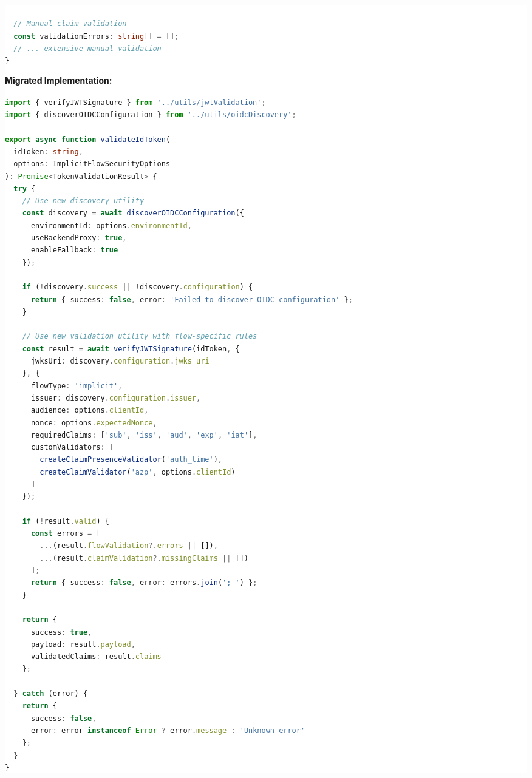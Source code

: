 ```typescript
  
  // Manual claim validation
  const validationErrors: string[] = [];
  // ... extensive manual validation
}
```

**Migrated Implementation:**
```typescript
import { verifyJWTSignature } from '../utils/jwtValidation';
import { discoverOIDCConfiguration } from '../utils/oidcDiscovery';

export async function validateIdToken(
  idToken: string,
  options: ImplicitFlowSecurityOptions
): Promise<TokenValidationResult> {
  try {
    // Use new discovery utility
    const discovery = await discoverOIDCConfiguration({
      environmentId: options.environmentId,
      useBackendProxy: true,
      enableFallback: true
    });

    if (!discovery.success || !discovery.configuration) {
      return { success: false, error: 'Failed to discover OIDC configuration' };
    }

    // Use new validation utility with flow-specific rules
    const result = await verifyJWTSignature(idToken, {
      jwksUri: discovery.configuration.jwks_uri
    }, {
      flowType: 'implicit',
      issuer: discovery.configuration.issuer,
      audience: options.clientId,
      nonce: options.expectedNonce,
      requiredClaims: ['sub', 'iss', 'aud', 'exp', 'iat'],
      customValidators: [
        createClaimPresenceValidator('auth_time'),
        createClaimValidator('azp', options.clientId)
      ]
    });

    if (!result.valid) {
      const errors = [
        ...(result.flowValidation?.errors || []),
        ...(result.claimValidation?.missingClaims || [])
      ];
      return { success: false, error: errors.join('; ') };
    }

    return {
      success: true,
      payload: result.payload,
      validatedClaims: result.claims
    };

  } catch (error) {
    return { 
      success: false, 
      error: error instanceof Error ? error.message : 'Unknown error' 
    };
  }
}
```